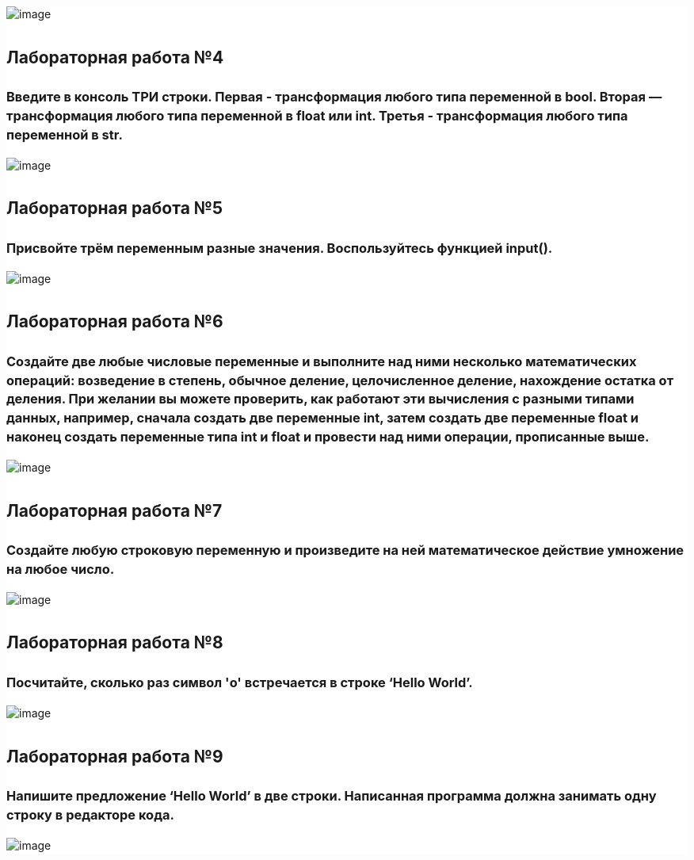 <img width="912" height="1033" alt="image" src="https://github.com/user-attachments/assets/2710d980-198e-4930-86d0-21910edf8ebd" />

## Лабораторная работа №4
### Введите в консоль ТРИ строки. Первая - трансформация любого типа переменной в bool. Вторая — трансформация любого типа переменной в float или int. Третья - трансформация любого типа переменной в str.

<img width="918" height="1034" alt="image" src="https://github.com/user-attachments/assets/6138c32c-ef96-454a-b74d-b63529bb2762" />


## Лабораторная работа №5
### Присвойте трём переменным разные значения. Воспользуйтесь функцией input().
<img width="906" height="1039" alt="image" src="https://github.com/user-attachments/assets/a3cd850f-fd71-47ed-8551-2f0ba3913128" />

## Лабораторная работа №6
### Создайте две любые числовые переменные и выполните над ними несколько математических операций: возведение в степень, обычное деление, целочисленное деление, нахождение остатка от деления. При желании вы можете проверить, как работают эти вычисления с разными типами данных, например, сначала создать две переменные int, затем создать две переменные float и наконец создать переменные типа int и float и провести над ними операции, прописанные выше.
<img width="915" height="1037" alt="image" src="https://github.com/user-attachments/assets/0edb34fd-414b-47cc-8cec-3d24aa13750b" />

## Лабораторная работа №7
### Создайте любую строковую переменную и произведите на ней математическое действие умножение на любое число.
<img width="909" height="1038" alt="image" src="https://github.com/user-attachments/assets/b604274e-b6f0-4c0f-a4fa-0e2fa3bbb48d" />

## Лабораторная работа №8
### Посчитайте, сколько раз символ 'o' встречается в строке ‘Hello World’.
<img width="911" height="1032" alt="image" src="https://github.com/user-attachments/assets/67fdb1ed-43d9-4ca8-9970-6fae4c9b8741" />

## Лабораторная работа №9
### Напишите предложение ‘Hello World’ в две строки. Написанная программа должна занимать одну строку в редакторе кода.
<img width="912" height="1032" alt="image" src="https://github.com/user-attachments/assets/6a8476d7-9e31-44a9-ad71-7b9d5a4ecf59" />
